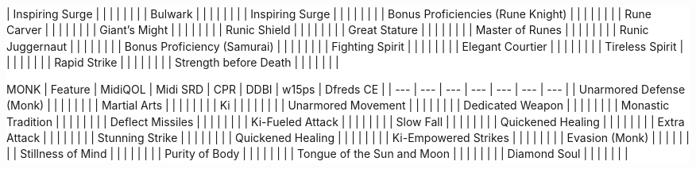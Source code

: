 |	Inspiring Surge	|		|		|		|		|		|		|
|	Bulwark	|		|		|		|		|		|		|
|	Inspiring Surge	|		|		|		|		|		|		|
|	Bonus Proficiencies (Rune Knight)	|		|		|		|		|		|		|
|	Rune Carver	|		|		|		|		|		|		|
|	Giant’s Might	|		|		|		|		|		|		|
|	Runic Shield	|		|		|		|		|		|		|
|	Great Stature	|		|		|		|		|		|		|
|	Master of Runes	|		|		|		|		|		|		|
|	Runic Juggernaut	|		|		|		|		|		|		|
|	Bonus Proficiency (Samurai)	|		|		|		|		|		|		|
|	Fighting Spirit	|		|		|		|		|		|		|
|	Elegant Courtier	|		|		|		|		|		|		|
|	Tireless Spirit	|		|		|		|		|		|		|
|	Rapid Strike	|		|		|		|		|		|		|
|	Strength before Death	|		|		|		|		|		|		|

MONK
|	Feature	|	MidiQOL	|	Midi SRD	|	CPR	|	DDBI	|	w15ps	|	Dfreds CE	|
|	---	|	---	|	---	|	---	|	---	|	---	|	---	|
|	Unarmored Defense (Monk)	|		|		|		|		|		|		|
|	Martial Arts	|		|		|		|		|		|		|
|	Ki	|		|		|		|		|		|		|
|	Unarmored Movement	|		|		|		|		|		|		|
|	Dedicated Weapon	|		|		|		|		|		|		|
|	Monastic Tradition	|		|		|		|		|		|		|
|	Deflect Missiles	|		|		|		|		|		|		|
|	Ki-Fueled Attack	|		|		|		|		|		|		|
|	Slow Fall	|		|		|		|		|		|		|
|	Quickened Healing	|		|		|		|		|		|		|
|	Extra Attack	|		|		|		|		|		|		|
|	Stunning Strike	|		|		|		|		|		|		|
|	Quickened Healing	|		|		|		|		|		|		|
|	Ki-Empowered Strikes	|		|		|		|		|		|		|
|	Evasion (Monk)	|		|		|		|		|		|		|
|	Stillness of Mind	|		|		|		|		|		|		|
|	Purity of Body	|		|		|		|		|		|		|
|	Tongue of the Sun and Moon	|		|		|		|		|		|		|
|	Diamond Soul	|		|		|		|		|		|		|